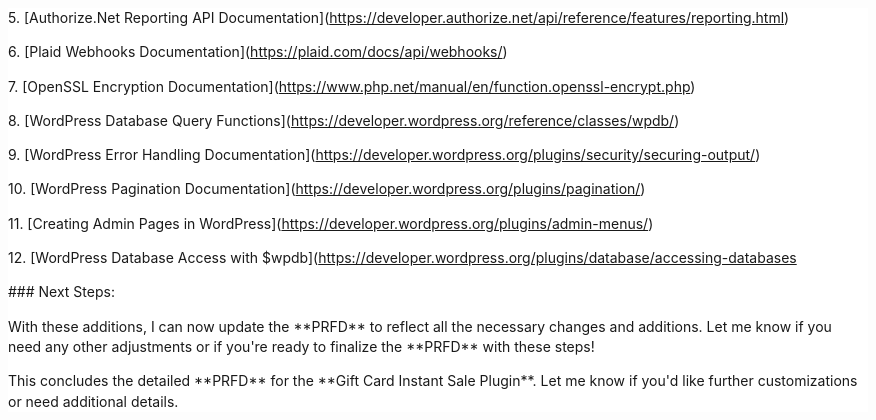 5\. \[Authorize.Net Reporting API
Documentation\](https://developer.authorize.net/api/reference/features/reporting.html)

6\. \[Plaid Webhooks
Documentation\](https://plaid.com/docs/api/webhooks/)

7\. \[OpenSSL Encryption
Documentation\](https://www.php.net/manual/en/function.openssl-encrypt.php)

8\. \[WordPress Database Query
Functions\](https://developer.wordpress.org/reference/classes/wpdb/)

9\. \[WordPress Error Handling
Documentation\](https://developer.wordpress.org/plugins/security/securing-output/)

10\. \[WordPress Pagination
Documentation\](https://developer.wordpress.org/plugins/pagination/)

11\. \[Creating Admin Pages in
WordPress\](https://developer.wordpress.org/plugins/admin-menus/)

12\. \[WordPress Database Access with
\$wpdb\](https://developer.wordpress.org/plugins/database/accessing-databases

\### Next Steps:

With these additions, I can now update the \*\*PRFD\*\* to reflect all
the necessary changes and additions. Let me know if you need any other
adjustments or if you\'re ready to finalize the \*\*PRFD\*\* with these
steps!

This concludes the detailed \*\*PRFD\*\* for the \*\*Gift Card Instant
Sale Plugin\*\*. Let me know if you\'d like further customizations or
need additional details.
